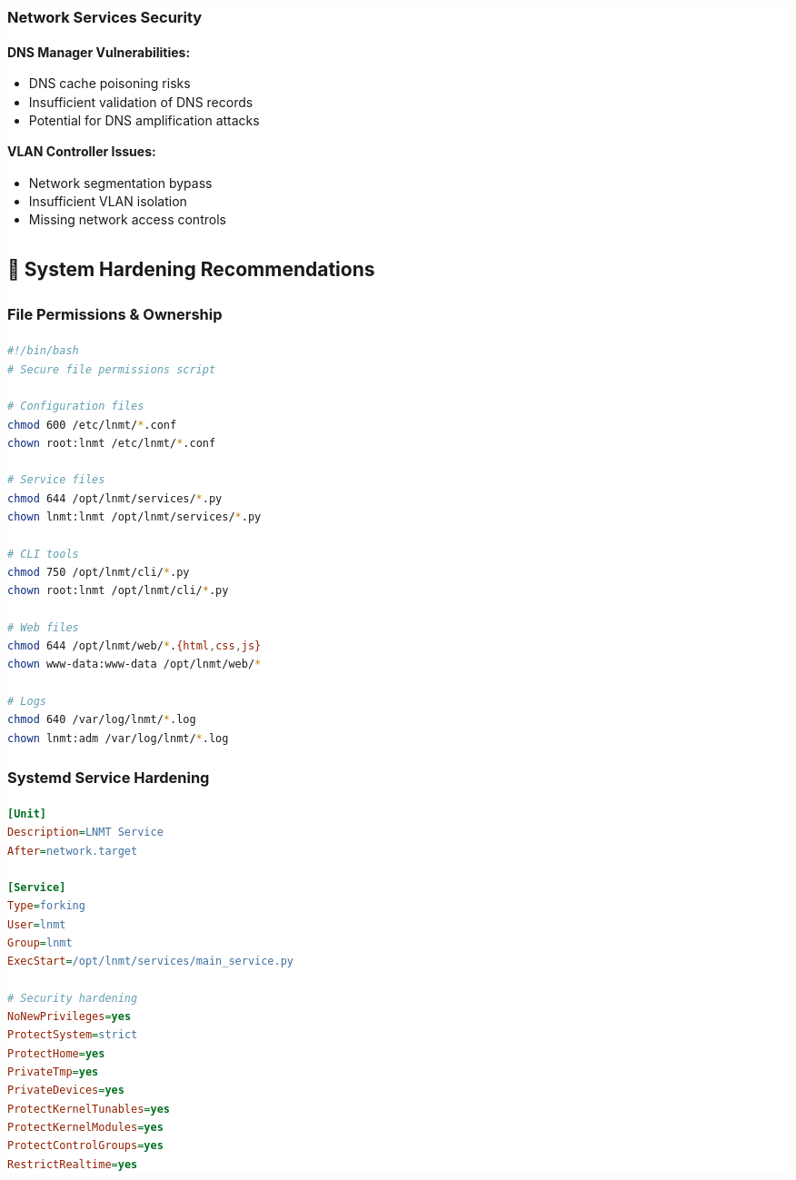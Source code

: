 ### Network Services Security

**DNS Manager Vulnerabilities:**
- DNS cache poisoning risks
- Insufficient validation of DNS records
- Potential for DNS amplification attacks

**VLAN Controller Issues:**
- Network segmentation bypass
- Insufficient VLAN isolation
- Missing network access controls

## 🔧 System Hardening Recommendations

### File Permissions & Ownership

```bash
#!/bin/bash
# Secure file permissions script

# Configuration files
chmod 600 /etc/lnmt/*.conf
chown root:lnmt /etc/lnmt/*.conf

# Service files
chmod 644 /opt/lnmt/services/*.py
chown lnmt:lnmt /opt/lnmt/services/*.py

# CLI tools
chmod 750 /opt/lnmt/cli/*.py
chown root:lnmt /opt/lnmt/cli/*.py

# Web files
chmod 644 /opt/lnmt/web/*.{html,css,js}
chown www-data:www-data /opt/lnmt/web/*

# Logs
chmod 640 /var/log/lnmt/*.log
chown lnmt:adm /var/log/lnmt/*.log
```

### Systemd Service Hardening

```ini
[Unit]
Description=LNMT Service
After=network.target

[Service]
Type=forking
User=lnmt
Group=lnmt
ExecStart=/opt/lnmt/services/main_service.py

# Security hardening
NoNewPrivileges=yes
ProtectSystem=strict
ProtectHome=yes
PrivateTmp=yes
PrivateDevices=yes
ProtectKernelTunables=yes
ProtectKernelModules=yes
ProtectControlGroups=yes
RestrictRealtime=yes
```